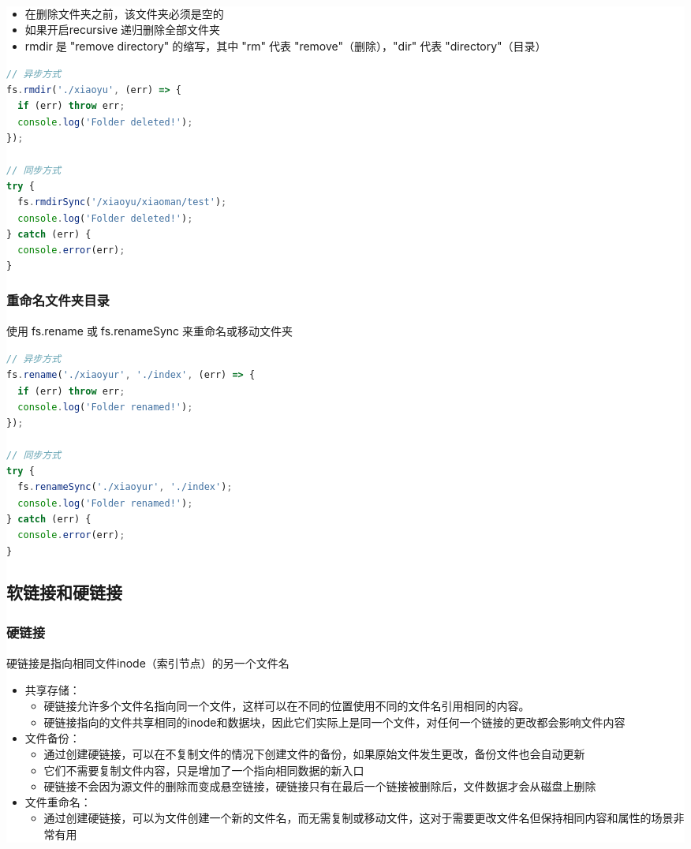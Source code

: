 + 在删除文件夹之前，该文件夹必须是空的
+ 如果开启recursive 递归删除全部文件夹
+ rmdir 是 "remove directory" 的缩写，其中 "rm" 代表 "remove"（删除），"dir" 代表 "directory"（目录）

```javascript
// 异步方式
fs.rmdir('./xiaoyu', (err) => {
  if (err) throw err;
  console.log('Folder deleted!');
});

// 同步方式
try {
  fs.rmdirSync('/xiaoyu/xiaoman/test');
  console.log('Folder deleted!');
} catch (err) {
  console.error(err);
}
```

### 重命名文件夹目录
使用 fs.rename 或 fs.renameSync 来重命名或移动文件夹

```javascript
// 异步方式
fs.rename('./xiaoyur', './index', (err) => {
  if (err) throw err;
  console.log('Folder renamed!');
});

// 同步方式
try {
  fs.renameSync('./xiaoyur', './index');
  console.log('Folder renamed!');
} catch (err) {
  console.error(err);
}
```

## 软链接和硬链接
### 硬链接
硬链接是指向相同文件inode（索引节点）的另一个文件名

+ 共享存储：
    - 硬链接允许多个文件名指向同一个文件，这样可以在不同的位置使用不同的文件名引用相同的内容。
    - 硬链接指向的文件共享相同的inode和数据块，因此它们实际上是同一个文件，对任何一个链接的更改都会影响文件内容
+ 文件备份：
    - 通过创建硬链接，可以在不复制文件的情况下创建文件的备份，如果原始文件发生更改，备份文件也会自动更新
    - 它们不需要复制文件内容，只是增加了一个指向相同数据的新入口
    - 硬链接不会因为源文件的删除而变成悬空链接，硬链接只有在最后一个链接被删除后，文件数据才会从磁盘上删除
+ 文件重命名：
    - 通过创建硬链接，可以为文件创建一个新的文件名，而无需复制或移动文件，这对于需要更改文件名但保持相同内容和属性的场景非常有用
